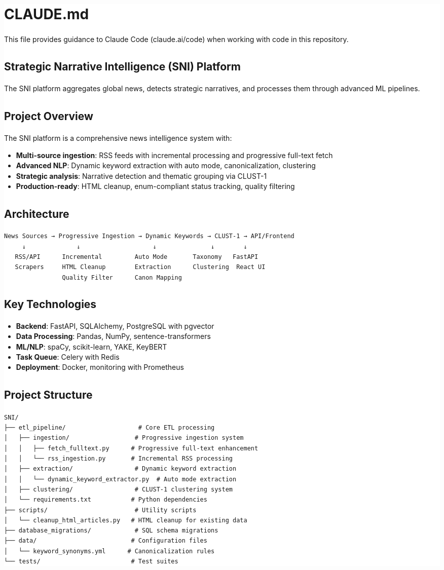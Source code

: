 # CLAUDE.md

This file provides guidance to Claude Code (claude.ai/code) when working with code in this repository.

## Strategic Narrative Intelligence (SNI) Platform

The SNI platform aggregates global news, detects strategic narratives, and processes them through advanced ML pipelines.

## Project Overview

The SNI platform is a comprehensive news intelligence system with:
- **Multi-source ingestion**: RSS feeds with incremental processing and progressive full-text fetch
- **Advanced NLP**: Dynamic keyword extraction with auto mode, canonicalization, clustering
- **Strategic analysis**: Narrative detection and thematic grouping via CLUST-1
- **Production-ready**: HTML cleanup, enum-compliant status tracking, quality filtering

## Architecture

```
News Sources → Progressive Ingestion → Dynamic Keywords → CLUST-1 → API/Frontend
     ↓              ↓                    ↓               ↓        ↓
   RSS/API      Incremental         Auto Mode       Taxonomy   FastAPI
   Scrapers     HTML Cleanup        Extraction      Clustering  React UI
                Quality Filter      Canon Mapping   
```

## Key Technologies

- **Backend**: FastAPI, SQLAlchemy, PostgreSQL with pgvector
- **Data Processing**: Pandas, NumPy, sentence-transformers
- **ML/NLP**: spaCy, scikit-learn, YAKE, KeyBERT
- **Task Queue**: Celery with Redis
- **Deployment**: Docker, monitoring with Prometheus

## Project Structure

```
SNI/
├── etl_pipeline/                    # Core ETL processing
│   ├── ingestion/                  # Progressive ingestion system
│   │   ├── fetch_fulltext.py      # Progressive full-text enhancement
│   │   └── rss_ingestion.py       # Incremental RSS processing
│   ├── extraction/                 # Dynamic keyword extraction
│   │   └── dynamic_keyword_extractor.py  # Auto mode extraction
│   ├── clustering/                 # CLUST-1 clustering system
│   └── requirements.txt           # Python dependencies
├── scripts/                        # Utility scripts
│   └── cleanup_html_articles.py   # HTML cleanup for existing data
├── database_migrations/            # SQL schema migrations
├── data/                          # Configuration files
│   └── keyword_synonyms.yml      # Canonicalization rules
└── tests/                         # Test suites
```
